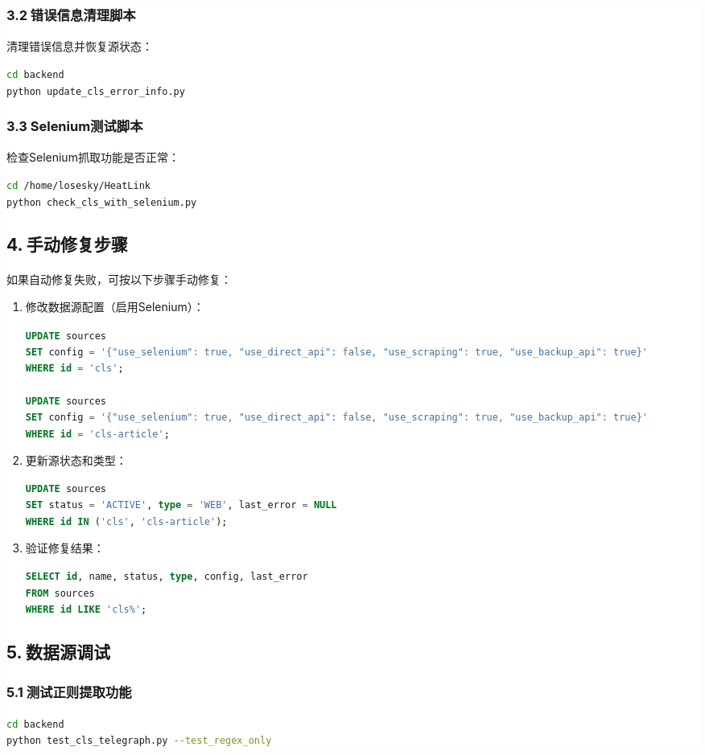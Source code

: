### 3.2 错误信息清理脚本

清理错误信息并恢复源状态：

```bash
cd backend
python update_cls_error_info.py
```

### 3.3 Selenium测试脚本

检查Selenium抓取功能是否正常：

```bash
cd /home/losesky/HeatLink
python check_cls_with_selenium.py
```

## 4. 手动修复步骤

如果自动修复失败，可按以下步骤手动修复：

1. 修改数据源配置（启用Selenium）：
   ```sql
   UPDATE sources 
   SET config = '{"use_selenium": true, "use_direct_api": false, "use_scraping": true, "use_backup_api": true}' 
   WHERE id = 'cls';
   
   UPDATE sources 
   SET config = '{"use_selenium": true, "use_direct_api": false, "use_scraping": true, "use_backup_api": true}' 
   WHERE id = 'cls-article';
   ```

2. 更新源状态和类型：
   ```sql
   UPDATE sources 
   SET status = 'ACTIVE', type = 'WEB', last_error = NULL 
   WHERE id IN ('cls', 'cls-article');
   ```

3. 验证修复结果：
   ```sql
   SELECT id, name, status, type, config, last_error 
   FROM sources 
   WHERE id LIKE 'cls%';
   ```

## 5. 数据源调试

### 5.1 测试正则提取功能

```bash
cd backend
python test_cls_telegraph.py --test_regex_only
```
